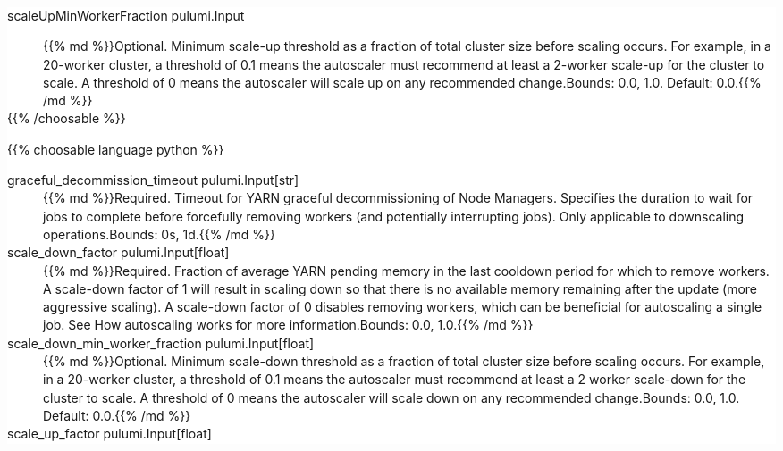 <a href="#scaleupminworkerfraction_nodejs" style="color: inherit; text-decoration: inherit;">scale<wbr>Up<wbr>Min<wbr>Worker<wbr>Fraction</a>
</span>
        <span class="property-indicator"></span>
        <span class="property-type">pulumi.<wbr>Input<number></span>
    </dt>
    <dd>{{% md %}}Optional. Minimum scale-up threshold as a fraction of total cluster size before scaling occurs. For example, in a 20-worker cluster, a threshold of 0.1 means the autoscaler must recommend at least a 2-worker scale-up for the cluster to scale. A threshold of 0 means the autoscaler will scale up on any recommended change.Bounds: 0.0, 1.0. Default: 0.0.{{% /md %}}</dd></dl>
{{% /choosable %}}

{{% choosable language python %}}
<dl class="resources-properties"><dt class="property-required"
            title="Required">
        <span id="graceful_decommission_timeout_python">
<a href="#graceful_decommission_timeout_python" style="color: inherit; text-decoration: inherit;">graceful_<wbr>decommission_<wbr>timeout</a>
</span>
        <span class="property-indicator"></span>
        <span class="property-type">pulumi.<wbr>Input[str]</span>
    </dt>
    <dd>{{% md %}}Required. Timeout for YARN graceful decommissioning of Node Managers. Specifies the duration to wait for jobs to complete before forcefully removing workers (and potentially interrupting jobs). Only applicable to downscaling operations.Bounds: 0s, 1d.{{% /md %}}</dd><dt class="property-required"
            title="Required">
        <span id="scale_down_factor_python">
<a href="#scale_down_factor_python" style="color: inherit; text-decoration: inherit;">scale_<wbr>down_<wbr>factor</a>
</span>
        <span class="property-indicator"></span>
        <span class="property-type">pulumi.<wbr>Input[float]</span>
    </dt>
    <dd>{{% md %}}Required. Fraction of average YARN pending memory in the last cooldown period for which to remove workers. A scale-down factor of 1 will result in scaling down so that there is no available memory remaining after the update (more aggressive scaling). A scale-down factor of 0 disables removing workers, which can be beneficial for autoscaling a single job. See How autoscaling works for more information.Bounds: 0.0, 1.0.{{% /md %}}</dd><dt class="property-required"
            title="Required">
        <span id="scale_down_min_worker_fraction_python">
<a href="#scale_down_min_worker_fraction_python" style="color: inherit; text-decoration: inherit;">scale_<wbr>down_<wbr>min_<wbr>worker_<wbr>fraction</a>
</span>
        <span class="property-indicator"></span>
        <span class="property-type">pulumi.<wbr>Input[float]</span>
    </dt>
    <dd>{{% md %}}Optional. Minimum scale-down threshold as a fraction of total cluster size before scaling occurs. For example, in a 20-worker cluster, a threshold of 0.1 means the autoscaler must recommend at least a 2 worker scale-down for the cluster to scale. A threshold of 0 means the autoscaler will scale down on any recommended change.Bounds: 0.0, 1.0. Default: 0.0.{{% /md %}}</dd><dt class="property-required"
            title="Required">
        <span id="scale_up_factor_python">
<a href="#scale_up_factor_python" style="color: inherit; text-decoration: inherit;">scale_<wbr>up_<wbr>factor</a>
</span>
        <span class="property-indicator"></span>
        <span class="property-type">pulumi.<wbr>Input[float]</span>
    </dt>